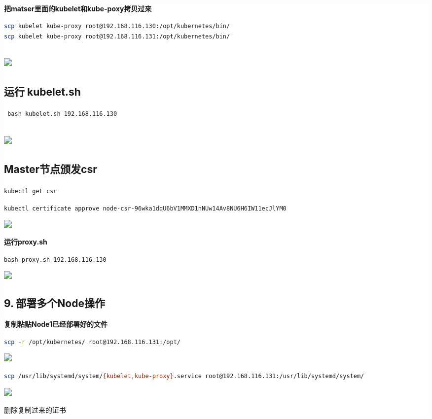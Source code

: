 **把matser里面的kubelet和kube-poxy拷贝过来**

```bash
scp kubelet kube-proxy root@192.168.116.130:/opt/kubernetes/bin/
scp kubelet kube-proxy root@192.168.116.131:/opt/kubernetes/bin/
```

## ![](../../image/20200110190055469.png)

## 运行 kubelet.sh

```
 bash kubelet.sh 192.168.116.130
```

## ![](../../image/2020011019035585.png)

## Master节点颁发csr

```
kubectl get csr
```

```
kubectl certificate approve node-csr-96wka1dqU6bV1MMXD1nNUw14Av8NU6H6IW11ecJlYM0
```

![](../../image/20200110190737168.png)

**运行proxy.sh**

```
bash proxy.sh 192.168.116.130
```

![](../../image/20200110191024318.png)

## 9\. 部署多个Node操作

**复制粘贴Node1已经部署好的文件**

```bash
scp -r /opt/kubernetes/ root@192.168.116.131:/opt/
```

![](../../image/20200110191924709.png)

```bash
scp /usr/lib/systemd/system/{kubelet,kube-proxy}.service root@192.168.116.131:/usr/lib/systemd/system/
```

![](../../image/20200110192155760.png)

删除复制过来的证书
